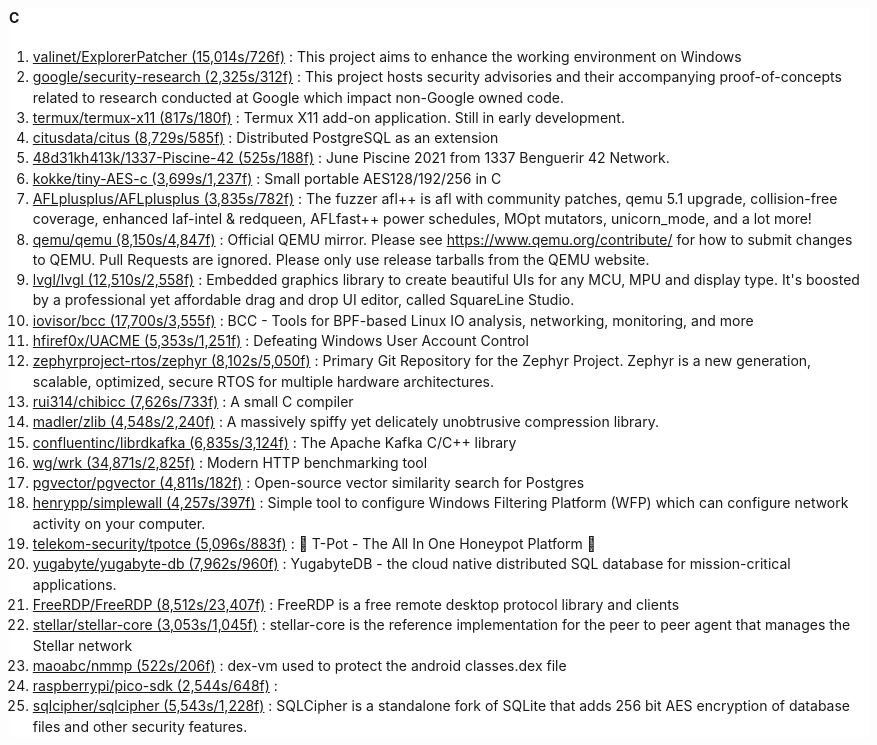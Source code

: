 #### C
1. [valinet/ExplorerPatcher (15,014s/726f)](https://github.com/valinet/ExplorerPatcher) : This project aims to enhance the working environment on Windows
2. [google/security-research (2,325s/312f)](https://github.com/google/security-research) : This project hosts security advisories and their accompanying proof-of-concepts related to research conducted at Google which impact non-Google owned code.
3. [termux/termux-x11 (817s/180f)](https://github.com/termux/termux-x11) : Termux X11 add-on application. Still in early development.
4. [citusdata/citus (8,729s/585f)](https://github.com/citusdata/citus) : Distributed PostgreSQL as an extension
5. [48d31kh413k/1337-Piscine-42 (525s/188f)](https://github.com/48d31kh413k/1337-Piscine-42) : June Piscine 2021 from 1337 Benguerir 42 Network.
6. [kokke/tiny-AES-c (3,699s/1,237f)](https://github.com/kokke/tiny-AES-c) : Small portable AES128/192/256 in C
7. [AFLplusplus/AFLplusplus (3,835s/782f)](https://github.com/AFLplusplus/AFLplusplus) : The fuzzer afl++ is afl with community patches, qemu 5.1 upgrade, collision-free coverage, enhanced laf-intel & redqueen, AFLfast++ power schedules, MOpt mutators, unicorn_mode, and a lot more!
8. [qemu/qemu (8,150s/4,847f)](https://github.com/qemu/qemu) : Official QEMU mirror. Please see https://www.qemu.org/contribute/ for how to submit changes to QEMU. Pull Requests are ignored. Please only use release tarballs from the QEMU website.
9. [lvgl/lvgl (12,510s/2,558f)](https://github.com/lvgl/lvgl) : Embedded graphics library to create beautiful UIs for any MCU, MPU and display type. It's boosted by a professional yet affordable drag and drop UI editor, called SquareLine Studio.
10. [iovisor/bcc (17,700s/3,555f)](https://github.com/iovisor/bcc) : BCC - Tools for BPF-based Linux IO analysis, networking, monitoring, and more
11. [hfiref0x/UACME (5,353s/1,251f)](https://github.com/hfiref0x/UACME) : Defeating Windows User Account Control
12. [zephyrproject-rtos/zephyr (8,102s/5,050f)](https://github.com/zephyrproject-rtos/zephyr) : Primary Git Repository for the Zephyr Project. Zephyr is a new generation, scalable, optimized, secure RTOS for multiple hardware architectures.
13. [rui314/chibicc (7,626s/733f)](https://github.com/rui314/chibicc) : A small C compiler
14. [madler/zlib (4,548s/2,240f)](https://github.com/madler/zlib) : A massively spiffy yet delicately unobtrusive compression library.
15. [confluentinc/librdkafka (6,835s/3,124f)](https://github.com/confluentinc/librdkafka) : The Apache Kafka C/C++ library
16. [wg/wrk (34,871s/2,825f)](https://github.com/wg/wrk) : Modern HTTP benchmarking tool
17. [pgvector/pgvector (4,811s/182f)](https://github.com/pgvector/pgvector) : Open-source vector similarity search for Postgres
18. [henrypp/simplewall (4,257s/397f)](https://github.com/henrypp/simplewall) : Simple tool to configure Windows Filtering Platform (WFP) which can configure network activity on your computer.
19. [telekom-security/tpotce (5,096s/883f)](https://github.com/telekom-security/tpotce) : 🍯 T-Pot - The All In One Honeypot Platform 🐝
20. [yugabyte/yugabyte-db (7,962s/960f)](https://github.com/yugabyte/yugabyte-db) : YugabyteDB - the cloud native distributed SQL database for mission-critical applications.
21. [FreeRDP/FreeRDP (8,512s/23,407f)](https://github.com/FreeRDP/FreeRDP) : FreeRDP is a free remote desktop protocol library and clients
22. [stellar/stellar-core (3,053s/1,045f)](https://github.com/stellar/stellar-core) : stellar-core is the reference implementation for the peer to peer agent that manages the Stellar network
23. [maoabc/nmmp (522s/206f)](https://github.com/maoabc/nmmp) : dex-vm used to protect the android classes.dex file
24. [raspberrypi/pico-sdk (2,544s/648f)](https://github.com/raspberrypi/pico-sdk) : 
25. [sqlcipher/sqlcipher (5,543s/1,228f)](https://github.com/sqlcipher/sqlcipher) : SQLCipher is a standalone fork of SQLite that adds 256 bit AES encryption of database files and other security features.
